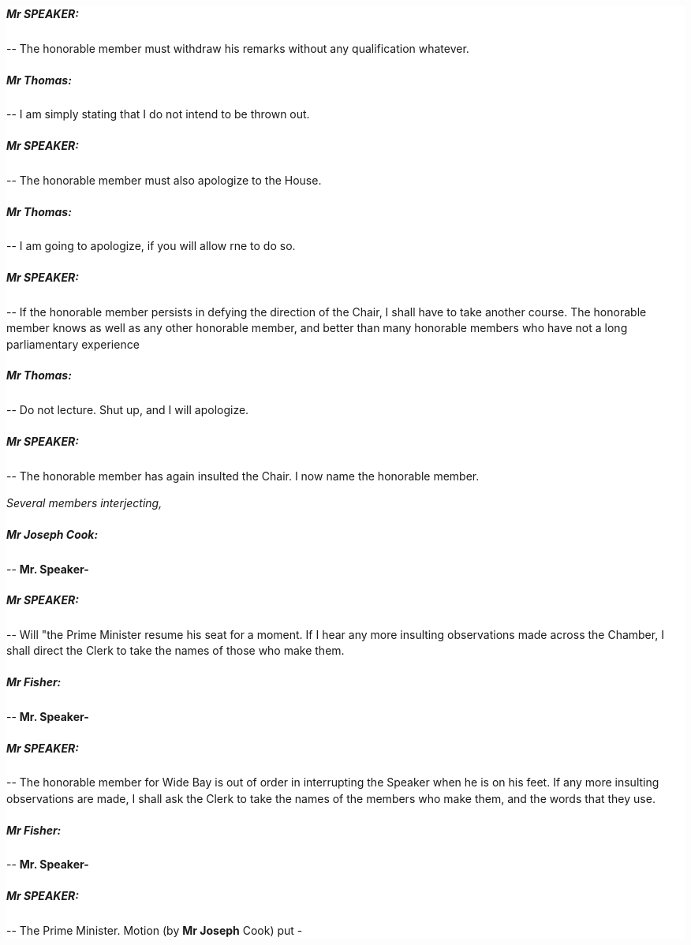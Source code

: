 ##### Mr SPEAKER:

-- The honorable member must withdraw his remarks without  any  qualification whatever. 

##### Mr Thomas:

-- I am simply stating that I do not intend to be thrown out. 

##### Mr SPEAKER:

-- The honorable member must also apologize to the House. 

##### Mr Thomas:

-- I am going to apologize, if you will allow rne to do so. 

##### Mr SPEAKER:

-- If the honorable member persists in defying the direction of the Chair, I shall have to take another course. The honorable member knows as well as any other honorable member, and better than many honorable members who have not a long parliamentary experience 

##### Mr Thomas:

-- Do not lecture. Shut up, and I will apologize. 

##### Mr SPEAKER:

-- The honorable member has again insulted the Chair. I now name the honorable member. 


 *Several members interjecting,* 


##### Mr Joseph Cook:

--  **Mr. Speaker-** 

##### Mr SPEAKER:

-- Will "the Prime Minister resume his seat for a moment. If I hear any more insulting observations made across the Chamber, I shall direct the  Clerk  to take the names of those who make them. 

##### Mr Fisher:

--  **Mr. Speaker-** 

##### Mr SPEAKER:

-- The honorable member for Wide Bay is out of order in interrupting the  Speaker  when he is on his feet. If any more insulting observations are made, I shall ask the  Clerk  to take the names of the members who make them, and the words that they use. 

##### Mr Fisher:

--  **Mr. Speaker-** 

##### Mr SPEAKER:

-- The Prime Minister. Motion (by  **Mr Joseph**  Cook) put - 
